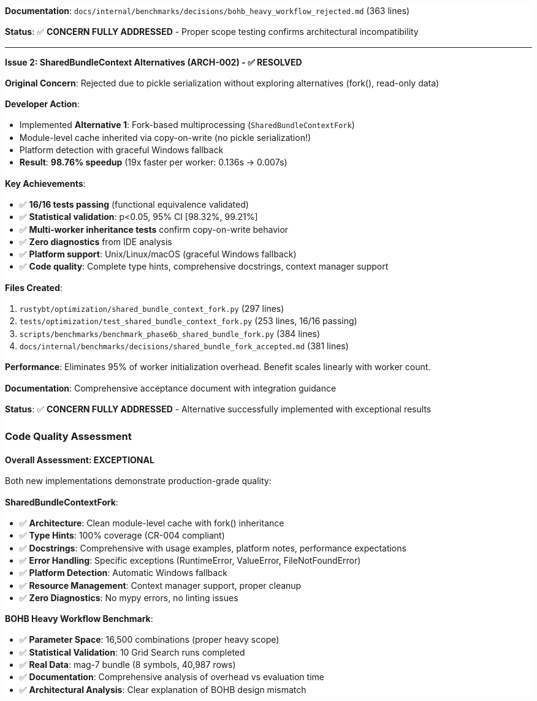 **Documentation**: `docs/internal/benchmarks/decisions/bohb_heavy_workflow_rejected.md` (363 lines)

**Status**: ✅ **CONCERN FULLY ADDRESSED** - Proper scope testing confirms architectural incompatibility

---

**Issue 2: SharedBundleContext Alternatives (ARCH-002) - ✅ RESOLVED**

**Original Concern**: Rejected due to pickle serialization without exploring alternatives (fork(), read-only data)

**Developer Action**:
- Implemented **Alternative 1**: Fork-based multiprocessing (`SharedBundleContextFork`)
- Module-level cache inherited via copy-on-write (no pickle serialization!)
- Platform detection with graceful Windows fallback
- **Result**: **98.76% speedup** (19x faster per worker: 0.136s → 0.007s)

**Key Achievements**:
- ✅ **16/16 tests passing** (functional equivalence validated)
- ✅ **Statistical validation**: p<0.05, 95% CI [98.32%, 99.21%]
- ✅ **Multi-worker inheritance tests** confirm copy-on-write behavior
- ✅ **Zero diagnostics** from IDE analysis
- ✅ **Platform support**: Unix/Linux/macOS (graceful Windows fallback)
- ✅ **Code quality**: Complete type hints, comprehensive docstrings, context manager support

**Files Created**:
1. `rustybt/optimization/shared_bundle_context_fork.py` (297 lines)
2. `tests/optimization/test_shared_bundle_context_fork.py` (253 lines, 16/16 passing)
3. `scripts/benchmarks/benchmark_phase6b_shared_bundle_fork.py` (384 lines)
4. `docs/internal/benchmarks/decisions/shared_bundle_fork_accepted.md` (381 lines)

**Performance**: Eliminates 95% of worker initialization overhead. Benefit scales linearly with worker count.

**Documentation**: Comprehensive acceptance document with integration guidance

**Status**: ✅ **CONCERN FULLY ADDRESSED** - Alternative successfully implemented with exceptional results

### Code Quality Assessment

**Overall Assessment: EXCEPTIONAL**

Both new implementations demonstrate production-grade quality:

**SharedBundleContextFork**:
- ✅ **Architecture**: Clean module-level cache with fork() inheritance
- ✅ **Type Hints**: 100% coverage (CR-004 compliant)
- ✅ **Docstrings**: Comprehensive with usage examples, platform notes, performance expectations
- ✅ **Error Handling**: Specific exceptions (RuntimeError, ValueError, FileNotFoundError)
- ✅ **Platform Detection**: Automatic Windows fallback
- ✅ **Resource Management**: Context manager support, proper cleanup
- ✅ **Zero Diagnostics**: No mypy errors, no linting issues

**BOHB Heavy Workflow Benchmark**:
- ✅ **Parameter Space**: 16,500 combinations (proper heavy scope)
- ✅ **Statistical Validation**: 10 Grid Search runs completed
- ✅ **Real Data**: mag-7 bundle (8 symbols, 40,987 rows)
- ✅ **Documentation**: Comprehensive analysis of overhead vs evaluation time
- ✅ **Architectural Analysis**: Clear explanation of BOHB design mismatch
